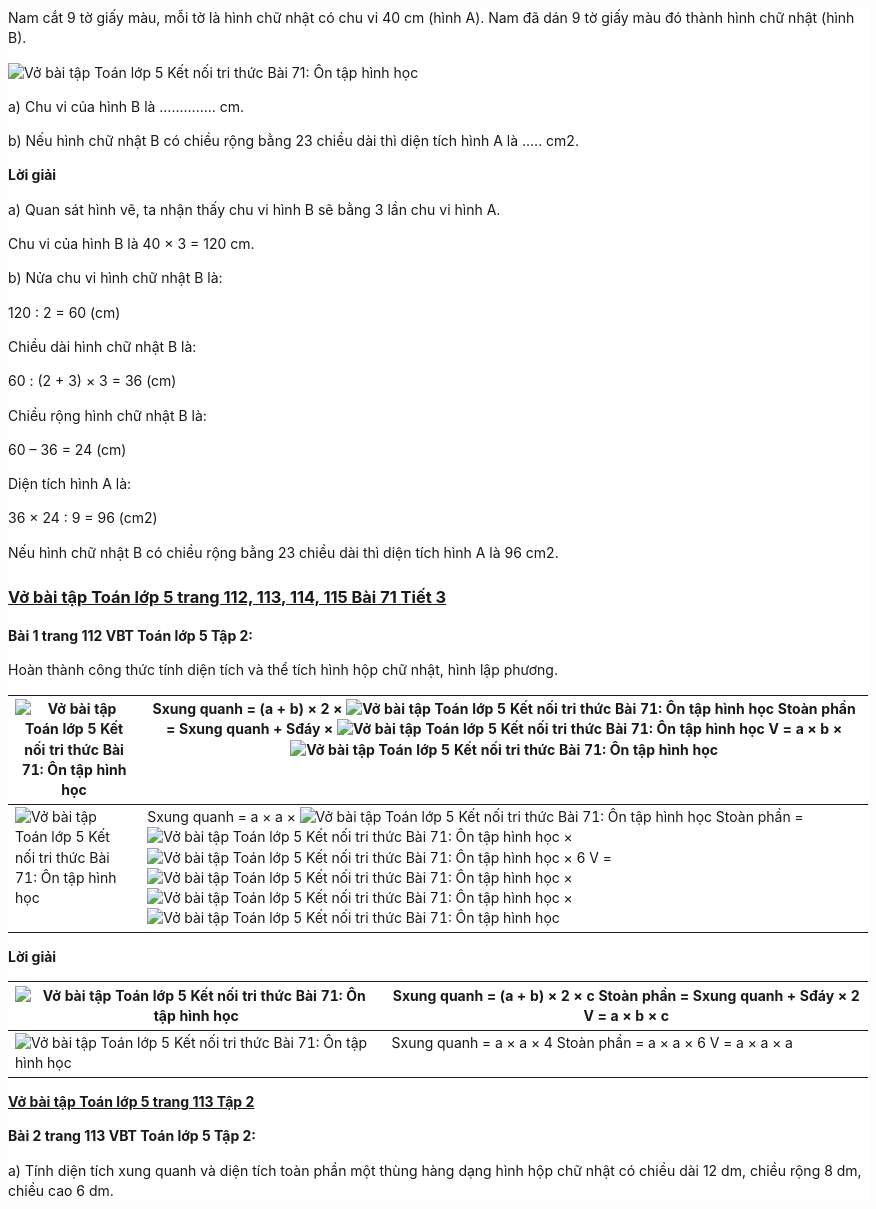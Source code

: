 Nam cắt 9 tờ giấy màu, mỗi tờ là hình chữ nhật có chu vi 40 cm (hình A). Nam đã dán 9 tờ giấy màu đó thành hình chữ nhật (hình B).

![Vở bài tập Toán lớp 5 Kết nối tri thức Bài 71: Ôn tập hình học](https://vietjack.com/vbt-toan-5-kn/images/bai-71-on-tap-hinh-hoc-265925.PNG)

a) Chu vi của hình B là ………….. cm.

b) Nếu hình chữ nhật B có chiều rộng bằng 23 chiều dài thì diện tích hình A là ….. cm2.

**Lời giải**

a) Quan sát hình vẽ, ta nhận thấy chu vi hình B sẽ bằng 3 lần chu vi hình A.

Chu vi của hình B là 40 × 3 = 120 cm.

b) Nửa chu vi hình chữ nhật B là:

120 : 2 = 60 (cm)

Chiều dài hình chữ nhật B là:

60 : (2 + 3) × 3 = 36 (cm)

Chiều rộng hình chữ nhật B là:

60 – 36 = 24 (cm)

Diện tích hình A là:

36 × 24 : 9 = 96 (cm2)

Nếu hình chữ nhật B có chiều rộng bằng 23 chiều dài thì diện tích hình A là 96 cm2.

### [**Vở bài tập Toán lớp 5 trang 112, 113, 114, 115 Bài 71 Tiết 3**](https://vietjack.com/vbt-toan-5-kn/bai-71-tiet-3-trang-112-tap-2.jsp)

**Bài 1 trang 112 VBT Toán lớp 5 Tập 2:**

Hoàn thành công thức tính diện tích và thể tích hình hộp chữ nhật, hình lập phương.

![Vở bài tập Toán lớp 5 Kết nối tri thức Bài 71: Ôn tập hình học](https://vietjack.com/vbt-toan-5-kn/images/bai-71-on-tap-hinh-hoc-265926.PNG) |  Sxung quanh = (a + b) × 2 × ![Vở bài tập Toán lớp 5 Kết nối tri thức Bài 71: Ôn tập hình học](https://vietjack.com/vbt-toan-5-kn/images/bai-71-on-tap-hinh-hoc-265928.PNG) Stoàn phần = Sxung quanh \+ Sđáy × ![Vở bài tập Toán lớp 5 Kết nối tri thức Bài 71: Ôn tập hình học](https://vietjack.com/vbt-toan-5-kn/images/bai-71-on-tap-hinh-hoc-265928.PNG) V = a × b × ![Vở bài tập Toán lớp 5 Kết nối tri thức Bài 71: Ôn tập hình học](https://vietjack.com/vbt-toan-5-kn/images/bai-71-on-tap-hinh-hoc-265928.PNG)  
---|---  
![Vở bài tập Toán lớp 5 Kết nối tri thức Bài 71: Ôn tập hình học](https://vietjack.com/vbt-toan-5-kn/images/bai-71-on-tap-hinh-hoc-265927.PNG) |  Sxung quanh = a × a × ![Vở bài tập Toán lớp 5 Kết nối tri thức Bài 71: Ôn tập hình học](https://vietjack.com/vbt-toan-5-kn/images/bai-71-on-tap-hinh-hoc-265928.PNG) Stoàn phần = ![Vở bài tập Toán lớp 5 Kết nối tri thức Bài 71: Ôn tập hình học](https://vietjack.com/vbt-toan-5-kn/images/bai-71-on-tap-hinh-hoc-265928.PNG) × ![Vở bài tập Toán lớp 5 Kết nối tri thức Bài 71: Ôn tập hình học](https://vietjack.com/vbt-toan-5-kn/images/bai-71-on-tap-hinh-hoc-265928.PNG) × 6 V = ![Vở bài tập Toán lớp 5 Kết nối tri thức Bài 71: Ôn tập hình học](https://vietjack.com/vbt-toan-5-kn/images/bai-71-on-tap-hinh-hoc-265928.PNG) × ![Vở bài tập Toán lớp 5 Kết nối tri thức Bài 71: Ôn tập hình học](https://vietjack.com/vbt-toan-5-kn/images/bai-71-on-tap-hinh-hoc-265928.PNG) × ![Vở bài tập Toán lớp 5 Kết nối tri thức Bài 71: Ôn tập hình học](https://vietjack.com/vbt-toan-5-kn/images/bai-71-on-tap-hinh-hoc-265928.PNG)  
  
**Lời giải**

![Vở bài tập Toán lớp 5 Kết nối tri thức Bài 71: Ôn tập hình học](https://vietjack.com/vbt-toan-5-kn/images/bai-71-on-tap-hinh-hoc-265926.PNG) |  Sxung quanh = (a + b) × 2 × c Stoàn phần = Sxung quanh \+ Sđáy × 2 V = a × b × c  
---|---  
![Vở bài tập Toán lớp 5 Kết nối tri thức Bài 71: Ôn tập hình học](https://vietjack.com/vbt-toan-5-kn/images/bai-71-on-tap-hinh-hoc-265927.PNG) |  Sxung quanh = a × a × 4 Stoàn phần = a × a × 6 V = a × a × a  
  
[**Vở bài tập Toán lớp 5 trang 113 Tập 2**](https://vietjack.com/vbt-toan-5-kn/vbt-toan-lop-5-trang-113-tap-2.jsp)

**Bài 2 trang 113 VBT Toán lớp 5 Tập 2:**

a) Tính diện tích xung quanh và diện tích toàn phần một thùng hàng dạng hình hộp chữ nhật có chiều dài 12 dm, chiều rộng 8 dm, chiều cao 6 dm.
